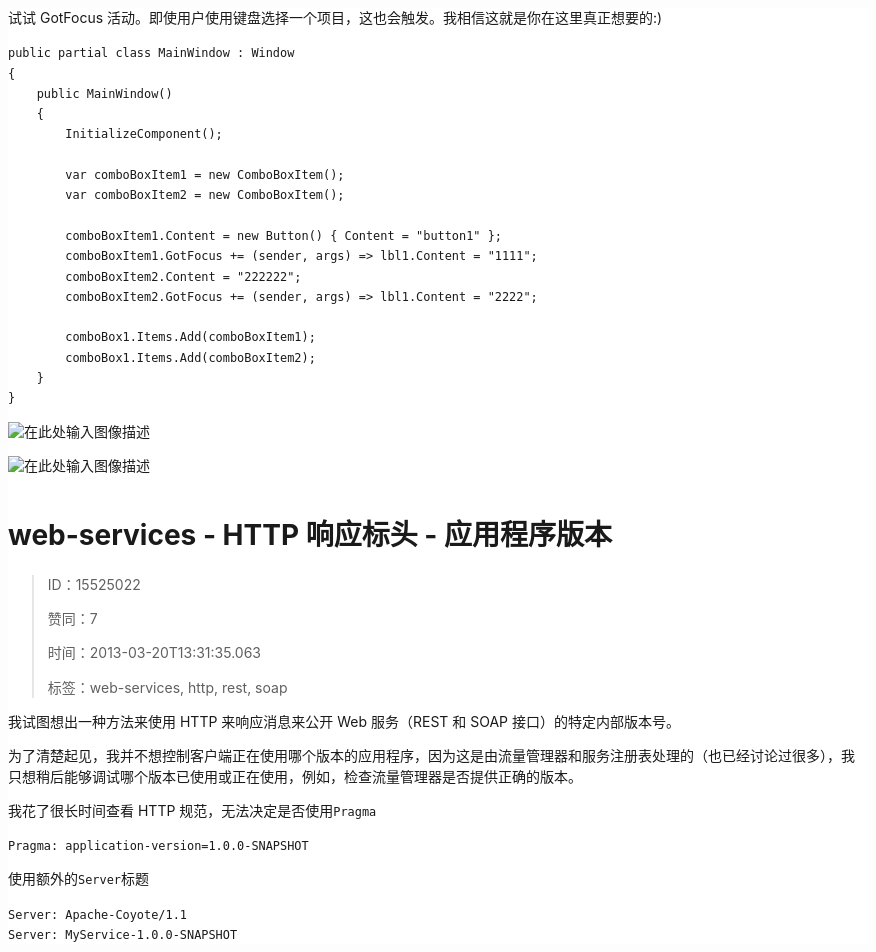 试试 GotFocus 活动。即使用户使用键盘选择一个项目，这也会触发。我相信这就是你在这里真正想要的:)

```
public partial class MainWindow : Window
{
    public MainWindow()
    {
        InitializeComponent();

        var comboBoxItem1 = new ComboBoxItem();
        var comboBoxItem2 = new ComboBoxItem();

        comboBoxItem1.Content = new Button() { Content = "button1" };
        comboBoxItem1.GotFocus += (sender, args) => lbl1.Content = "1111";
        comboBoxItem2.Content = "222222";
        comboBoxItem2.GotFocus += (sender, args) => lbl1.Content = "2222";

        comboBox1.Items.Add(comboBoxItem1);
        comboBox1.Items.Add(comboBoxItem2);
    }
} 
```

![在此处输入图像描述](../Images/9d454d2e639e1cfff91de39514c6b431.png)

![在此处输入图像描述](../Images/233f3a1fd82cdb07262b04c681b29da4.png)

# web-services - HTTP 响应标头 - 应用程序版本

> ID：15525022
> 
> 赞同：7
> 
> 时间：2013-03-20T13:31:35.063
> 
> 标签：web-services, http, rest, soap

我试图想出一种方法来使用 HTTP 来响应消息来公开 Web 服务（REST 和 SOAP 接口）的特定内部版本号。

为了清楚起见，我并不想控制客户端正在使用哪个版本的应用程序，因为这是由流量管理器和服务注册表处理的（也已经讨论过很多），我只想稍后能够调试哪个版本已使用或正在使用，例如，检查流量管理器是否提供正确的版本。

我花了很长时间查看 HTTP 规范，无法决定是否使用`Pragma`

```
Pragma: application-version=1.0.0-SNAPSHOT 
```

使用额外的`Server`标题

```
Server: Apache-Coyote/1.1
Server: MyService-1.0.0-SNAPSHOT 
```
